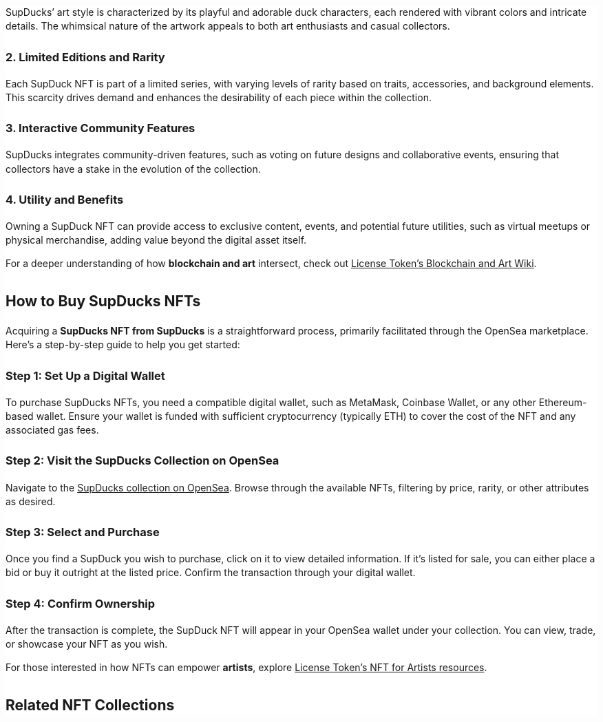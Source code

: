 SupDucks’ art style is characterized by its playful and adorable duck characters, each rendered with vibrant colors and intricate details. The whimsical nature of the artwork appeals to both art enthusiasts and casual collectors.

### 2. **Limited Editions and Rarity**

Each SupDuck NFT is part of a limited series, with varying levels of rarity based on traits, accessories, and background elements. This scarcity drives demand and enhances the desirability of each piece within the collection.

### 3. **Interactive Community Features**

SupDucks integrates community-driven features, such as voting on future designs and collaborative events, ensuring that collectors have a stake in the evolution of the collection.

### 4. **Utility and Benefits**

Owning a SupDuck NFT can provide access to exclusive content, events, and potential future utilities, such as virtual meetups or physical merchandise, adding value beyond the digital asset itself.

For a deeper understanding of how **blockchain and art** intersect, check out [License Token’s Blockchain and Art Wiki](https://www.license-token.com/wiki/blockchain-and-art).

## How to Buy SupDucks NFTs

Acquiring a **SupDucks NFT from SupDucks** is a straightforward process, primarily facilitated through the OpenSea marketplace. Here’s a step-by-step guide to help you get started:

### Step 1: Set Up a Digital Wallet

To purchase SupDucks NFTs, you need a compatible digital wallet, such as MetaMask, Coinbase Wallet, or any other Ethereum-based wallet. Ensure your wallet is funded with sufficient cryptocurrency (typically ETH) to cover the cost of the NFT and any associated gas fees.

### Step 2: Visit the SupDucks Collection on OpenSea

Navigate to the [SupDucks collection on OpenSea](https://opensea.io/collection/supducks). Browse through the available NFTs, filtering by price, rarity, or other attributes as desired.

### Step 3: Select and Purchase

Once you find a SupDuck you wish to purchase, click on it to view detailed information. If it’s listed for sale, you can either place a bid or buy it outright at the listed price. Confirm the transaction through your digital wallet.

### Step 4: Confirm Ownership

After the transaction is complete, the SupDuck NFT will appear in your OpenSea wallet under your collection. You can view, trade, or showcase your NFT as you wish.

For those interested in how NFTs can empower **artists**, explore [License Token’s NFT for Artists resources](https://www.license-token.com/wiki/nft-for-artists).

## Related NFT Collections

